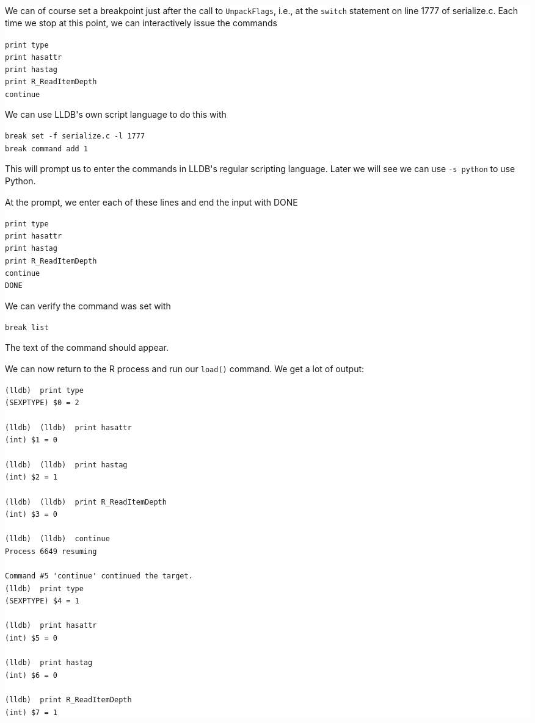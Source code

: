 We can of course set a breakpoint just after the call to `UnpackFlags`, i.e., at the `switch`
statement on line 1777 of serialize.c.
Each time we stop at this point, we can interactively issue the commands
```
print type
print hasattr
print hastag
print R_ReadItemDepth
continue
```


We can use LLDB's own script language to do this with
```
break set -f serialize.c -l 1777
break command add 1 
```
This will prompt us to enter the commands in LLDB's regular scripting language.
Later we will see we can use `-s python` to use Python.


At the prompt, we enter each of these lines and end the input with DONE
```
print type
print hasattr
print hastag
print R_ReadItemDepth
continue
DONE
```

We can verify the command was set with
```
break list 
```
The text of the command should appear.

We can now return to the R process and run our `load()` command.
We get a lot of output:
```
(lldb)  print type
(SEXPTYPE) $0 = 2

(lldb)  (lldb)  print hasattr
(int) $1 = 0

(lldb)  (lldb)  print hastag
(int) $2 = 1

(lldb)  (lldb)  print R_ReadItemDepth
(int) $3 = 0

(lldb)  (lldb)  continue
Process 6649 resuming

Command #5 'continue' continued the target.
(lldb)  print type
(SEXPTYPE) $4 = 1

(lldb)  print hasattr
(int) $5 = 0

(lldb)  print hastag
(int) $6 = 0

(lldb)  print R_ReadItemDepth
(int) $7 = 1

```
